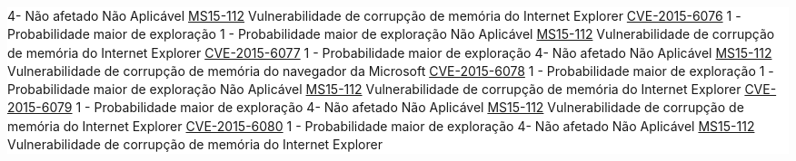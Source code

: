 <td style="border:1px solid black;">4- Não afetado</td>
<td style="border:1px solid black;">Não Aplicável</td>
</tr>
<tr class="even">
<td style="border:1px solid black;"><a href="https://technet.microsoft.com/pt-br/library/security/ms15-112">MS15-112</a></td>
<td style="border:1px solid black;">Vulnerabilidade de corrupção de memória do Internet Explorer</td>
<td style="border:1px solid black;"><a href="http://www.cve.mitre.org/cgi-bin/cvename.cgi?name=cve-2015-6076">CVE-2015-6076</a></td>
<td style="border:1px solid black;">1 - Probabilidade maior de exploração</td>
<td style="border:1px solid black;">1 - Probabilidade maior de exploração</td>
<td style="border:1px solid black;">Não Aplicável</td>
</tr>
<tr class="odd">
<td style="border:1px solid black;"><a href="https://technet.microsoft.com/pt-br/library/security/ms15-112">MS15-112</a></td>
<td style="border:1px solid black;">Vulnerabilidade de corrupção de memória do Internet Explorer</td>
<td style="border:1px solid black;"><a href="http://www.cve.mitre.org/cgi-bin/cvename.cgi?name=cve-2015-6077">CVE-2015-6077</a></td>
<td style="border:1px solid black;">1 - Probabilidade maior de exploração</td>
<td style="border:1px solid black;">4- Não afetado</td>
<td style="border:1px solid black;">Não Aplicável</td>
</tr>
<tr class="even">
<td style="border:1px solid black;"><a href="https://technet.microsoft.com/pt-br/library/security/ms15-112">MS15-112</a></td>
<td style="border:1px solid black;">Vulnerabilidade de corrupção de memória do navegador da Microsoft</td>
<td style="border:1px solid black;"><a href="http://www.cve.mitre.org/cgi-bin/cvename.cgi?name=cve-2015-6078">CVE-2015-6078</a></td>
<td style="border:1px solid black;">1 - Probabilidade maior de exploração</td>
<td style="border:1px solid black;">1 - Probabilidade maior de exploração</td>
<td style="border:1px solid black;">Não Aplicável</td>
</tr>
<tr class="odd">
<td style="border:1px solid black;"><a href="https://technet.microsoft.com/pt-br/library/security/ms15-112">MS15-112</a></td>
<td style="border:1px solid black;">Vulnerabilidade de corrupção de memória do Internet Explorer</td>
<td style="border:1px solid black;"><a href="http://www.cve.mitre.org/cgi-bin/cvename.cgi?name=cve-2015-6079">CVE-2015-6079</a></td>
<td style="border:1px solid black;">1 - Probabilidade maior de exploração</td>
<td style="border:1px solid black;">4- Não afetado</td>
<td style="border:1px solid black;">Não Aplicável</td>
</tr>
<tr class="even">
<td style="border:1px solid black;"><a href="https://technet.microsoft.com/pt-br/library/security/ms15-112">MS15-112</a></td>
<td style="border:1px solid black;">Vulnerabilidade de corrupção de memória do Internet Explorer</td>
<td style="border:1px solid black;"><a href="http://www.cve.mitre.org/cgi-bin/cvename.cgi?name=cve-2015-6080">CVE-2015-6080</a></td>
<td style="border:1px solid black;">1 - Probabilidade maior de exploração</td>
<td style="border:1px solid black;">4- Não afetado</td>
<td style="border:1px solid black;">Não Aplicável</td>
</tr>
<tr class="odd">
<td style="border:1px solid black;"><a href="https://technet.microsoft.com/pt-br/library/security/ms15-112">MS15-112</a></td>
<td style="border:1px solid black;">Vulnerabilidade de corrupção de memória do Internet Explorer</td>
